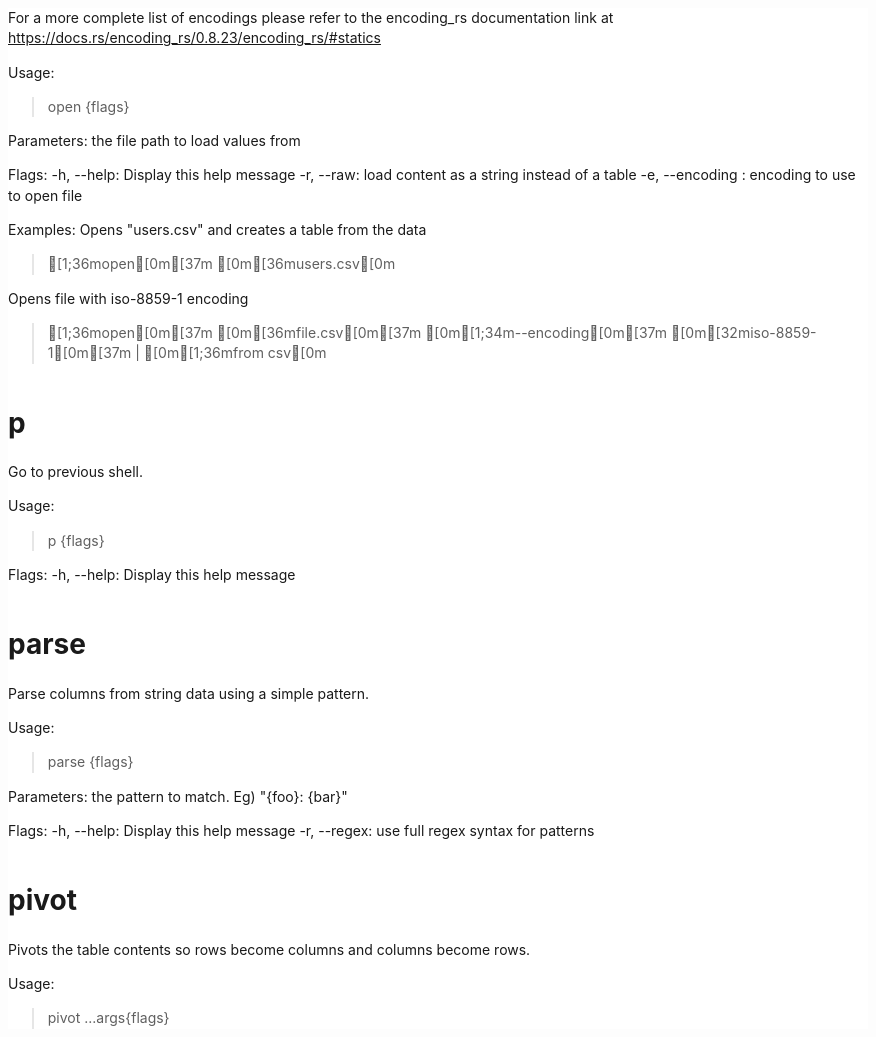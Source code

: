 For a more complete list of encodings please refer to the encoding_rs
documentation link at https://docs.rs/encoding_rs/0.8.23/encoding_rs/#statics

Usage:
  > open <path> {flags} 

Parameters:
  <path> the file path to load values from

Flags:
  -h, --help: Display this help message
  -r, --raw: load content as a string instead of a table
  -e, --encoding <string>: encoding to use to open file

Examples:
  Opens "users.csv" and creates a table from the data
  > [1;36mopen[0m[37m [0m[36musers.csv[0m

  Opens file with iso-8859-1 encoding
  > [1;36mopen[0m[37m [0m[36mfile.csv[0m[37m [0m[1;34m--encoding[0m[37m [0m[32miso-8859-1[0m[37m | [0m[1;36mfrom csv[0m


# p 

Go to previous shell.

Usage:
  > p {flags} 

Flags:
  -h, --help: Display this help message


# parse 

Parse columns from string data using a simple pattern.

Usage:
  > parse <pattern> {flags} 

Parameters:
  <pattern> the pattern to match. Eg) "{foo}: {bar}"

Flags:
  -h, --help: Display this help message
  -r, --regex: use full regex syntax for patterns


# pivot 

Pivots the table contents so rows become columns and columns become rows.

Usage:
  > pivot  ...args{flags} 
